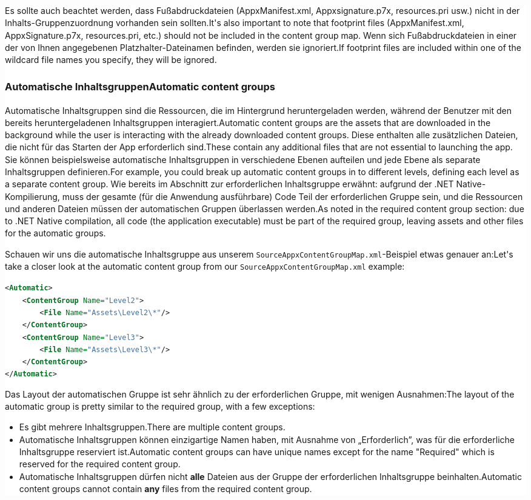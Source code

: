 <span data-ttu-id="3e9e4-143">Es sollte auch beachtet werden, dass Fußabdruckdateien (AppxManifest.xml, Appxsignature.p7x, resources.pri usw.) nicht in der Inhalts-Gruppenzuordnung vorhanden sein sollten.</span><span class="sxs-lookup"><span data-stu-id="3e9e4-143">It's also important to note that footprint files (AppxManifest.xml, AppxSignature.p7x, resources.pri, etc.) should not be included in the content group map.</span></span> <span data-ttu-id="3e9e4-144">Wenn sich Fußabdruckdateien in einer der von Ihnen angegebenen Platzhalter-Dateinamen befinden, werden sie ignoriert.</span><span class="sxs-lookup"><span data-stu-id="3e9e4-144">If footprint files are included within one of the wildcard file names you specify, they will be ignored.</span></span>

### <a name="automatic-content-groups"></a><span data-ttu-id="3e9e4-145">Automatische Inhaltsgruppen</span><span class="sxs-lookup"><span data-stu-id="3e9e4-145">Automatic content groups</span></span>

<span data-ttu-id="3e9e4-146">Automatische Inhaltsgruppen sind die Ressourcen, die im Hintergrund heruntergeladen werden, während der Benutzer mit den bereits heruntergeladenen Inhaltsgruppen interagiert.</span><span class="sxs-lookup"><span data-stu-id="3e9e4-146">Automatic content groups are the assets that are downloaded in the background while the user is interacting with the already downloaded content groups.</span></span> <span data-ttu-id="3e9e4-147">Diese enthalten alle zusätzlichen Dateien, die nicht für das Starten der App erforderlich sind.</span><span class="sxs-lookup"><span data-stu-id="3e9e4-147">These contain any additional files that are not essential to launching the app.</span></span> <span data-ttu-id="3e9e4-148">Sie können beispielsweise automatische Inhaltsgruppen in verschiedene Ebenen aufteilen und jede Ebene als separate Inhaltsgruppen definieren.</span><span class="sxs-lookup"><span data-stu-id="3e9e4-148">For example, you could break up automatic content groups in to different levels, defining each level as a separate content group.</span></span> <span data-ttu-id="3e9e4-149">Wie bereits im Abschnitt zur erforderlichen Inhaltsgruppe erwähnt: aufgrund der .NET Native-Kompilierung, muss der gesamte (für die Anwendung ausführbare) Code Teil der erforderlichen Gruppe sein, und die Ressourcen und anderen Dateien müssen der automatischen Gruppen überlassen werden.</span><span class="sxs-lookup"><span data-stu-id="3e9e4-149">As noted in the required content group section: due to .NET Native compilation, all code (the application executable) must be part of the required group, leaving assets and other files for the automatic groups.</span></span>

<span data-ttu-id="3e9e4-150">Schauen wir uns die automatische Inhaltsgruppe aus unserem `SourceAppxContentGroupMap.xml`-Beispiel etwas genauer an:</span><span class="sxs-lookup"><span data-stu-id="3e9e4-150">Let's take a closer look at the automatic content group from our `SourceAppxContentGroupMap.xml` example:</span></span>
```xml
<Automatic>
    <ContentGroup Name="Level2">
        <File Name="Assets\Level2\*"/>
    </ContentGroup>
    <ContentGroup Name="Level3">
        <File Name="Assets\Level3\*"/>
    </ContentGroup>
</Automatic>
```

<span data-ttu-id="3e9e4-151">Das Layout der automatischen Gruppe ist sehr ähnlich zu der erforderlichen Gruppe, mit wenigen Ausnahmen:</span><span class="sxs-lookup"><span data-stu-id="3e9e4-151">The layout of the automatic group is pretty similar to the required group, with a few exceptions:</span></span>

- <span data-ttu-id="3e9e4-152">Es gibt mehrere Inhaltsgruppen.</span><span class="sxs-lookup"><span data-stu-id="3e9e4-152">There are multiple content groups.</span></span>
- <span data-ttu-id="3e9e4-153">Automatische Inhaltsgruppen können einzigartige Namen haben, mit Ausnahme von „Erforderlich”, was für die erforderliche Inhaltsgruppe reserviert ist.</span><span class="sxs-lookup"><span data-stu-id="3e9e4-153">Automatic content groups can have unique names except for the name "Required" which is reserved for the required content group.</span></span>
- <span data-ttu-id="3e9e4-154">Automatische Inhaltsgruppen dürfen nicht **alle** Dateien aus der Gruppe der erforderlichen Inhaltsgruppe beinhalten.</span><span class="sxs-lookup"><span data-stu-id="3e9e4-154">Automatic content groups cannot contain **any** files from the required content group.</span></span> 